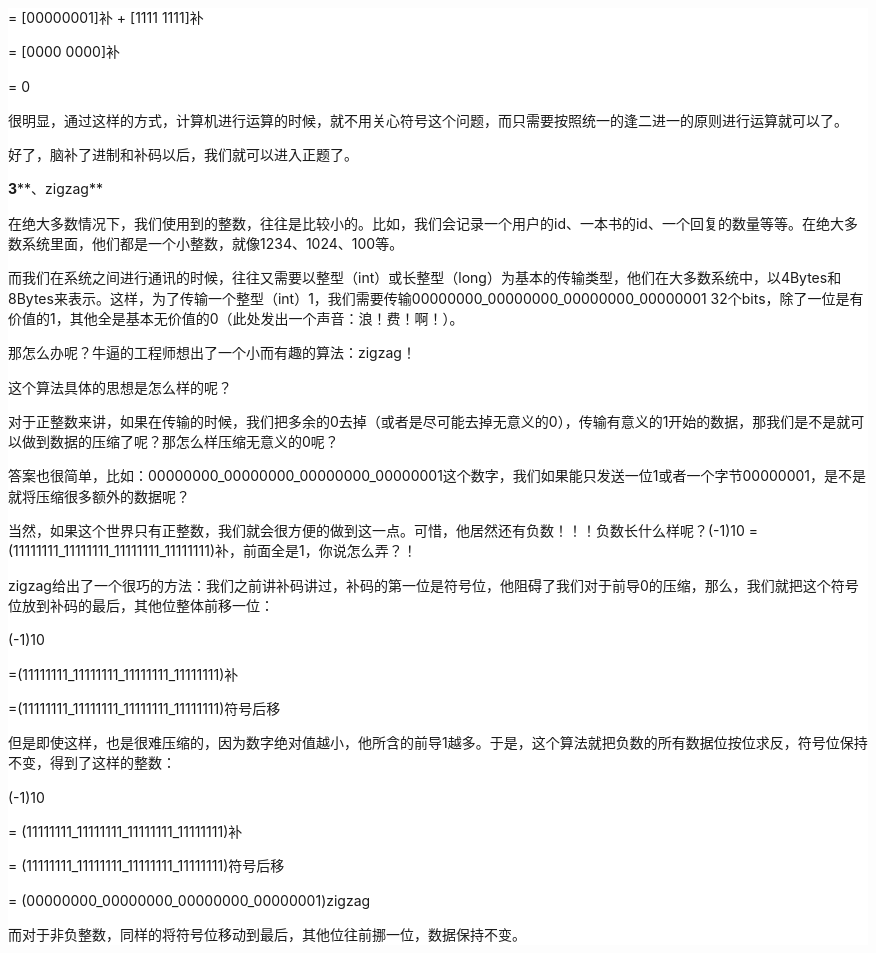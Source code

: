 = [00000001]补 + [1111 1111]补

= [0000 0000]补

= 0

 

很明显，通过这样的方式，计算机进行运算的时候，就不用关心符号这个问题，而只需要按照统一的逢二进一的原则进行运算就可以了。

 

好了，脑补了进制和补码以后，我们就可以进入正题了。

 

**3****、zigzag**

在绝大多数情况下，我们使用到的整数，往往是比较小的。比如，我们会记录一个用户的id、一本书的id、一个回复的数量等等。在绝大多数系统里面，他们都是一个小整数，就像1234、1024、100等。

 

而我们在系统之间进行通讯的时候，往往又需要以整型（int）或长整型（long）为基本的传输类型，他们在大多数系统中，以4Bytes和8Bytes来表示。这样，为了传输一个整型（int）1，我们需要传输00000000_00000000_00000000_00000001 32个bits，除了一位是有价值的1，其他全是基本无价值的0（此处发出一个声音：浪！费！啊！）。

 

那怎么办呢？牛逼的工程师想出了一个小而有趣的算法：zigzag！

 

这个算法具体的思想是怎么样的呢？

 

对于正整数来讲，如果在传输的时候，我们把多余的0去掉（或者是尽可能去掉无意义的0），传输有意义的1开始的数据，那我们是不是就可以做到数据的压缩了呢？那怎么样压缩无意义的0呢？

 

答案也很简单，比如：00000000_00000000_00000000_00000001这个数字，我们如果能只发送一位1或者一个字节00000001，是不是就将压缩很多额外的数据呢？

 

当然，如果这个世界只有正整数，我们就会很方便的做到这一点。可惜，他居然还有负数！！！负数长什么样呢？(-1)10 = (11111111_11111111_11111111_11111111)补，前面全是1，你说怎么弄？！

 

zigzag给出了一个很巧的方法：我们之前讲补码讲过，补码的第一位是符号位，他阻碍了我们对于前导0的压缩，那么，我们就把这个符号位放到补码的最后，其他位整体前移一位：

(-1)10

=(11111111_11111111_11111111_11111111)补

=(11111111_11111111_11111111_11111111)符号后移

但是即使这样，也是很难压缩的，因为数字绝对值越小，他所含的前导1越多。于是，这个算法就把负数的所有数据位按位求反，符号位保持不变，得到了这样的整数：

(-1)10

= (11111111_11111111_11111111_11111111)补

= (11111111_11111111_11111111_11111111)符号后移

= (00000000_00000000_00000000_00000001)zigzag

 

而对于非负整数，同样的将符号位移动到最后，其他位往前挪一位，数据保持不变。

 
